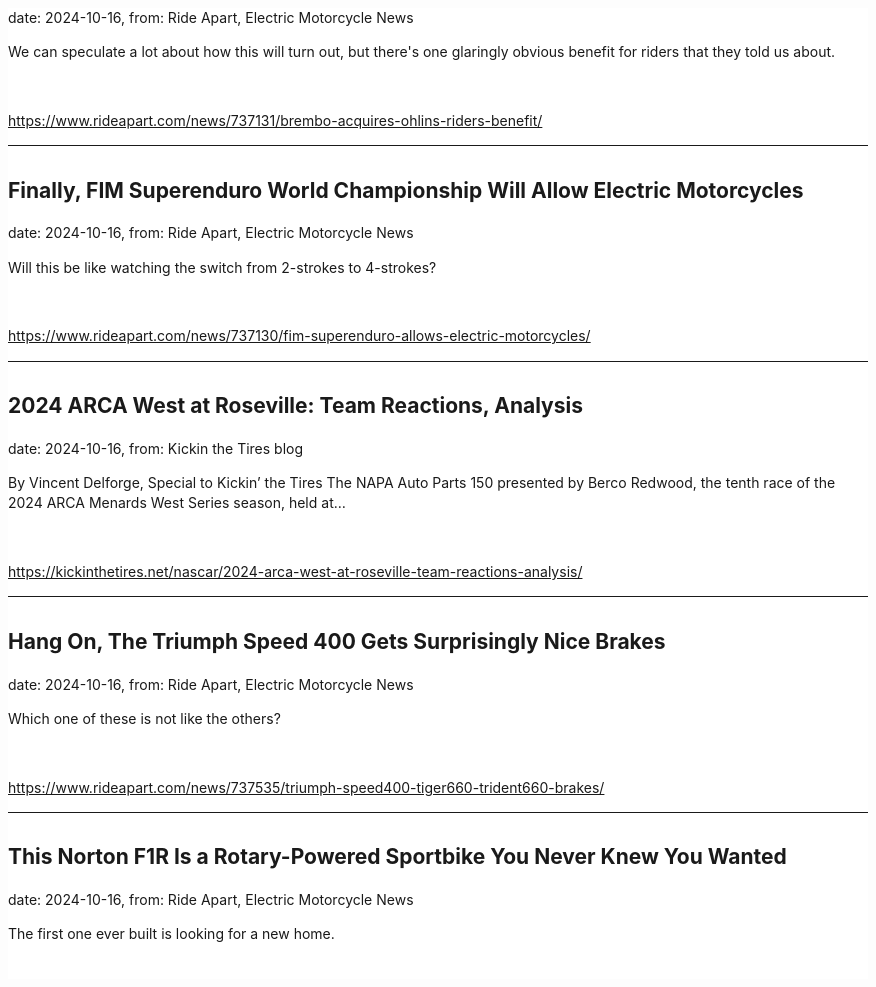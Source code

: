 date: 2024-10-16, from: Ride Apart, Electric Motorcycle News

We can speculate a lot about how this will turn out, but there's one glaringly obvious benefit for riders that they told us about. 

<br> 

<https://www.rideapart.com/news/737131/brembo-acquires-ohlins-riders-benefit/>

---

## Finally, FIM Superenduro World Championship Will Allow Electric Motorcycles

date: 2024-10-16, from: Ride Apart, Electric Motorcycle News

Will this be like watching the switch from 2-strokes to 4-strokes? 

<br> 

<https://www.rideapart.com/news/737130/fim-superenduro-allows-electric-motorcycles/>

---

## 2024 ARCA West at Roseville: Team Reactions, Analysis

date: 2024-10-16, from: Kickin the Tires blog

By Vincent Delforge, Special to Kickin&#8217; the Tires The NAPA Auto Parts 150 presented by Berco Redwood, the tenth race of the 2024 ARCA Menards West Series season, held at&#8230;  

<br> 

<https://kickinthetires.net/nascar/2024-arca-west-at-roseville-team-reactions-analysis/>

---

## Hang On, The Triumph Speed 400 Gets Surprisingly Nice Brakes

date: 2024-10-16, from: Ride Apart, Electric Motorcycle News

Which one of these is not like the others? 

<br> 

<https://www.rideapart.com/news/737535/triumph-speed400-tiger660-trident660-brakes/>

---

## This Norton F1R Is a Rotary-Powered Sportbike You Never Knew You Wanted

date: 2024-10-16, from: Ride Apart, Electric Motorcycle News

The first one ever built is looking for a new home.  

<br> 
